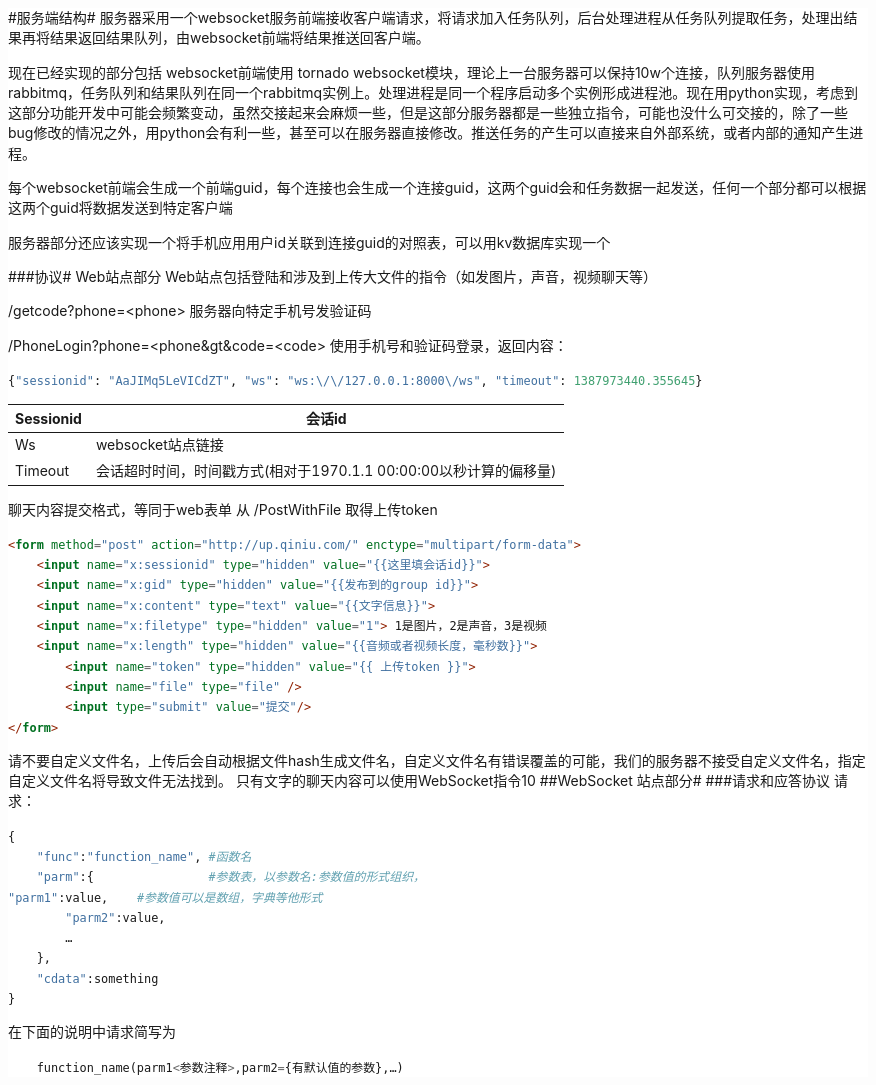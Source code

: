 #服务端结构#
服务器采用一个websocket服务前端接收客户端请求，将请求加入任务队列，后台处理进程从任务队列提取任务，处理出结果再将结果返回结果队列，由websocket前端将结果推送回客户端。

现在已经实现的部分包括 websocket前端使用 tornado websocket模块，理论上一台服务器可以保持10w个连接，队列服务器使用rabbitmq，任务队列和结果队列在同一个rabbitmq实例上。处理进程是同一个程序启动多个实例形成进程池。现在用python实现，考虑到这部分功能开发中可能会频繁变动，虽然交接起来会麻烦一些，但是这部分服务器都是一些独立指令，可能也没什么可交接的，除了一些bug修改的情况之外，用python会有利一些，甚至可以在服务器直接修改。推送任务的产生可以直接来自外部系统，或者内部的通知产生进程。

每个websocket前端会生成一个前端guid，每个连接也会生成一个连接guid，这两个guid会和任务数据一起发送，任何一个部分都可以根据这两个guid将数据发送到特定客户端

服务器部分还应该实现一个将手机应用用户id关联到连接guid的对照表，可以用kv数据库实现一个


###协议#
Web站点部分
Web站点包括登陆和涉及到上传大文件的指令（如发图片，声音，视频聊天等）

/getcode?phone=&lt;phone&gt;
服务器向特定手机号发验证码

/PhoneLogin?phone=&lt;phone&gt&code=&lt;code&gt;
使用手机号和验证码登录，返回内容：
```python
{"sessionid": "AaJIMq5LeVICdZT", "ws": "ws:\/\/127.0.0.1:8000\/ws", "timeout": 1387973440.355645}
```

|Sessionid|会话id|
|---------------|-------------------|
|Ws|websocket站点链接|
|Timeout |会话超时时间，时间戳方式(相对于1970.1.1 00:00:00以秒计算的偏移量)|

聊天内容提交格式，等同于web表单
从 /PostWithFile 取得上传token
```html
<form method="post" action="http://up.qiniu.com/" enctype="multipart/form-data">
	<input name="x:sessionid" type="hidden" value="{{这里填会话id}}">
	<input name="x:gid" type="hidden" value="{{发布到的group id}}">
	<input name="x:content" type="text" value="{{文字信息}}">
	<input name="x:filetype" type="hidden" value="1"> 1是图片，2是声音，3是视频
	<input name="x:length" type="hidden" value="{{音频或者视频长度，毫秒数}}">
		<input name="token" type="hidden" value="{{ 上传token }}">
		<input name="file" type="file" />
		<input type="submit" value="提交"/>
</form>
```
请不要自定义文件名，上传后会自动根据文件hash生成文件名，自定义文件名有错误覆盖的可能，我们的服务器不接受自定义文件名，指定自定义文件名将导致文件无法找到。
只有文字的聊天内容可以使用WebSocket指令10
##WebSocket 站点部分#
###请求和应答协议
请求：
```python
{
	"func":"function_name", #函数名
	"parm":{				#参数表，以参数名:参数值的形式组织，
"parm1":value,    #参数值可以是数组，字典等他形式
		"parm2":value,
		…
	},
	"cdata":something
}
```
在下面的说明中请求简写为
```python
	function_name(parm1<参数注释>,parm2={有默认值的参数},…)
```
